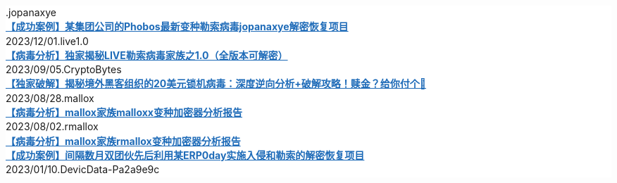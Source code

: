 <td style="padding: 5px 10px;border-color: rgba(204, 204, 204, 0.4);min-width: 85px;border-radius: 0px;">.jopanaxye</td><td style="padding: 5px 10px;border-color: rgba(204, 204, 204, 0.4);min-width: 85px;border-radius: 0px;"><section style="text-indent: 0em;"><a href="http://mp.weixin.qq.com/s?__biz=MzkyOTQ0MjE1NQ==&amp;mid=2247484089&amp;idx=1&amp;sn=35d1d1cf7b42011380970f92a26aa0ca&amp;chksm=c20832bdf57fbbabbd74314e9aaf6217c6b9035c96492595f36ecd8b1ee0d319575e809f69c1&amp;scene=21#wechat_redirect" data-linktype="2" style="color: rgb(30, 107, 184);font-weight: bold;border-style: none;border-width: 3px;border-color: rgba(0, 0, 0, 0.4);border-radius: 0px;">【成功案例】某集团公司的Phobos最新变种勒索病毒jopanaxye解密恢复项目</a></section></td></tr><tr style="background: none 0% 0% / auto no-repeat scroll padding-box border-box rgb(248, 248, 248);width: auto;height: auto;"><td style="padding: 5px 10px;border-color: rgba(204, 204, 204, 0.4);min-width: 85px;border-radius: 0px;">2023/12/01</td><td style="padding: 5px 10px;border-color: rgba(204, 204, 204, 0.4);min-width: 85px;border-radius: 0px;">.live1.0</td><td style="padding: 5px 10px;border-color: rgba(204, 204, 204, 0.4);min-width: 85px;border-radius: 0px;"><section style="text-indent: 0em;"><a href="http://mp.weixin.qq.com/s?__biz=MzkyOTQ0MjE1NQ==&amp;mid=2247484738&amp;idx=1&amp;sn=b1572f6993c4e722571347d0f6e0b18d&amp;chksm=c2083546f57fbc50d01c4b0ae4274c13e300aa4fa13f02efb2ffb90334b1425103ba59f25068&amp;scene=21#wechat_redirect" data-linktype="2" style="color: rgb(30, 107, 184);font-weight: bold;border-style: none;border-width: 3px;border-color: rgba(0, 0, 0, 0.4);border-radius: 0px;">【病毒分析】独家揭秘LIVE勒索病毒家族之1.0（全版本可解密）</a></section></td></tr><tr style="background: none 0% 0% / auto no-repeat scroll padding-box border-box rgb(255, 255, 255);width: auto;height: auto;"><td style="padding: 5px 10px;border-color: rgba(204, 204, 204, 0.4);min-width: 85px;border-radius: 0px;">2023/09/05</td><td style="padding: 5px 10px;border-color: rgba(204, 204, 204, 0.4);min-width: 85px;border-radius: 0px;">.CryptoBytes</td><td style="padding: 5px 10px;border-color: rgba(204, 204, 204, 0.4);min-width: 85px;border-radius: 0px;"><section style="text-indent: 0em;"><a href="http://mp.weixin.qq.com/s?__biz=MzkyOTQ0MjE1NQ==&amp;mid=2247490657&amp;idx=1&amp;sn=be3b63ea2f7c4b788f1acd8c22599dee&amp;chksm=c2082c65f57fa57353ee952c05d1b239dc22d926cd39945a369e9557731fdfcb084260a56a4c&amp;scene=21#wechat_redirect" data-linktype="2" style="color: rgb(30, 107, 184);font-weight: bold;border-style: none;border-width: 3px;border-color: rgba(0, 0, 0, 0.4);border-radius: 0px;">【独家破解】揭秘境外黑客组织的20美元锁机病毒：深度逆向分析+破解攻略！赎金？给你付个🥚</a></section></td></tr><tr style="background: none 0% 0% / auto no-repeat scroll padding-box border-box rgb(248, 248, 248);width: auto;height: auto;"><td style="padding: 5px 10px;border-color: rgba(204, 204, 204, 0.4);min-width: 85px;border-radius: 0px;">2023/08/28</td><td style="padding: 5px 10px;border-color: rgba(204, 204, 204, 0.4);min-width: 85px;border-radius: 0px;">.mallox</td><td style="padding: 5px 10px;border-color: rgba(204, 204, 204, 0.4);min-width: 85px;border-radius: 0px;"><section style="text-indent: 0em;"><a href="http://mp.weixin.qq.com/s?__biz=MzkyOTQ0MjE1NQ==&amp;mid=2247485139&amp;idx=1&amp;sn=d62fea58ad2284491e33a3c459f847d4&amp;chksm=c20836d7f57fbfc1af15625c7ce1bda71bd615e75766bb0da89049538de1e9ab680f98a6ee92&amp;scene=21#wechat_redirect" data-linktype="2" style="color: rgb(30, 107, 184);font-weight: bold;border-style: none;border-width: 3px;border-color: rgba(0, 0, 0, 0.4);border-radius: 0px;">【病毒分析】mallox家族malloxx变种加密器分析报告</a></section></td></tr><tr style="background: none 0% 0% / auto no-repeat scroll padding-box border-box rgb(255, 255, 255);width: auto;height: auto;"><td style="padding: 5px 10px;border-color: rgba(204, 204, 204, 0.4);min-width: 85px;border-radius: 0px;">2023/08/02</td><td style="padding: 5px 10px;border-color: rgba(204, 204, 204, 0.4);min-width: 85px;border-radius: 0px;">.rmallox</td><td style="padding: 5px 10px;border-color: rgba(204, 204, 204, 0.4);min-width: 85px;border-radius: 0px;word-break: break-all;"><section style="text-indent: 0em;"><a href="http://mp.weixin.qq.com/s?__biz=MzkyOTQ0MjE1NQ==&amp;mid=2247485304&amp;idx=1&amp;sn=d6664b024d804c90c807e5618133455f&amp;chksm=c208377cf57fbe6ad0aaa0c70cdec93ebda39efb85beb13e5ae7484a74ecccd5be70755def8a&amp;scene=21#wechat_redirect" data-linktype="2" style="color: rgb(30, 107, 184);font-weight: bold;border-style: none;border-width: 3px;border-color: rgba(0, 0, 0, 0.4);border-radius: 0px;">【病毒分析】mallox家族rmallox变种加密器分析报告</a></section><section style="text-indent: 0em;"><a href="http://mp.weixin.qq.com/s?__biz=MzkyOTQ0MjE1NQ==&amp;mid=2247485381&amp;idx=1&amp;sn=49f3e3a1c3e4ce6f2d5bb0334a16bb30&amp;chksm=c20837c1f57fbed7bc89f5c6255f0dc0883af0f1df29eeb2623e67dda4b887361b17c5529a02&amp;scene=21#wechat_redirect" data-linktype="2" style="color: rgb(30, 107, 184);font-weight: bold;border-style: none;border-width: 3px;border-color: rgba(0, 0, 0, 0.4);border-radius: 0px;">【成功案例】间隔数月双团伙先后利用某ERP0day实施入侵和勒索的解密恢复项目</a></section></td></tr><tr style="background: none 0% 0% / auto no-repeat scroll padding-box border-box rgb(248, 248, 248);width: auto;height: auto;"><td style="padding: 5px 10px;border-color: rgba(204, 204, 204, 0.4);min-width: 85px;border-radius: 0px;">2023/01/10</td><td style="padding: 5px 10px;border-color: rgba(204, 204, 204, 0.4);min-width: 85px;border-radius: 0px;">.DevicData-Pa2a9e9c</td><td style="padding: 5px 10px;border-color: rgba(204, 204, 204, 0.4);min-width: 85px;border-radius: 0px;"><section style="text-indent: 0em;">